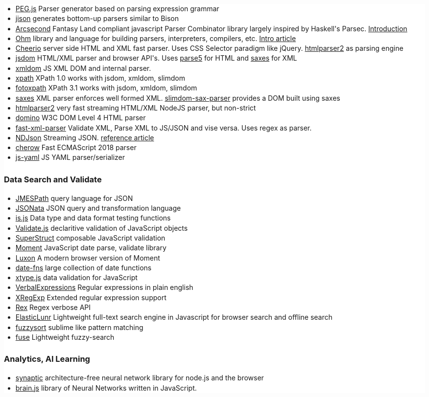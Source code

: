* [PEG.js](http://pegjs.org/) Parser generator based on parsing expression grammar
* [jison](http://zaa.ch/jison/) generates bottom-up parsers similar to Bison
* [Arcsecond](https://github.com/francisrstokes/arcsecond) Fantasy Land compliant javascript Parser Combinator library largely inspired by Haskell's Parsec.  [Introduction](https://hackernoon.com/arcsecond-parsing-in-javascript-made-easy-af1894bdcec9)
* [Ohm](https://github.com/cdglabs/ohm) library and language for building parsers, interpreters, compilers, etc. [Intro article](https://www.pubnub.com/blog/2016-08-30-javascript-parser-ohm-makes-creating-a-programming-language-easy/)
* [Cheerio](https://cheerio.js.org/) server side HTML and XML fast parser.  Uses CSS Selector paradigm like jQuery. [htmlparser2](https://github.com/fb55/htmlparser2) as parsing engine
* [jsdom](https://github.com/jsdom/jsdom) HTML/XML parser and browser API's. Uses [parse5](https://github.com/inikulin/parse5) for HTML and [saxes](https://github.com/lddubeau/saxes) for XML 
* [xmldom](https://github.com/jindw/xmldom) JS XML DOM and internal parser.  
* [xpath](https://github.com/goto100/xpath) XPath 1.0 works with jsdom, xmldom, slimdom
* [fotoxpath](https://github.com/FontoXML/fontoxpath) XPath 3.1 works with jsdom, xmldom, slimdom
* [saxes](https://github.com/lddubeau/saxes) XML parser enforces well formed XML.  [slimdom-sax-parser](https://github.com/wvbe/slimdom-sax-parser) provides a DOM built using saxes
* [htmlparser2](https://github.com/fb55/htmlparser2) very fast streaming HTML/XML NodeJS parser, but non-strict
* [domino](https://github.com/fgnass/domino) W3C DOM Level 4 HTML parser
* [fast-xml-parser](https://github.com/NaturalIntelligence/fast-xml-parser) Validate XML, Parse XML to JS/JSON and vise versa.  Uses regex as parser.
* [NDJson](https://github.com/maxogden/ndjson) Streaming JSON.  [reference article](https://www.bennadel.com/blog/3233-parsing-and-serializing-large-datasets-using-newline-delimited-json-in-node-js.htm)
* [cherow](https://github.com/cherow/cherow) Fast ECMAScript 2018 parser
* [js-yaml](https://github.com/nodeca/js-yaml) JS YAML parser/serializer

### Data Search and Validate
* [JMESPath](http://jmespath.org/) query language for JSON
* [JSONata](https://github.com/jsonata-js/jsonata) JSON query and transformation language
* [is.js](https://github.com/arasatasaygin/is.js) Data type and data format testing functions
* [Validate.js](http://validatejs.org/) declaritive validation of JavaScript objects
* [SuperStruct](https://github.com/ianstormtaylor/superstruct) composable JavaScript validation
* [Moment](http://momentjs.com/) JavaScript date parse, validate library
* [Luxon](https://github.com/moment/luxon) A modern browser version of Moment
* [date-fns](https://date-fns.org/) large collection of date functions
* [xtype.js](http://xtype.js.org/overview) data validation for JavaScript
* [VerbalExpressions](https://github.com/VerbalExpressions/JSVerbalExpressions) Regular expressions in plain english
* [XRegExp](https://github.com/slevithan/xregexp) Extended regular expression support
* [Rex](https://github.com/areknawo/rex) Regex verbose API
* [ElasticLunr](http://elasticlunr.com/) Lightweight full-text search engine in Javascript for browser search and offline search
* [fuzzysort](https://github.com/farzher/fuzzysort) sublime like pattern matching
* [fuse](https://github.com/krisk/fuse/) Lightweight fuzzy-search

### Analytics, AI Learning
* [synaptic](https://github.com/cazala/synaptic) architecture-free neural network library for node.js and the browser
* [brain.js](https://github.com/BrainJS/brain.js) library of Neural Networks written in JavaScript.
